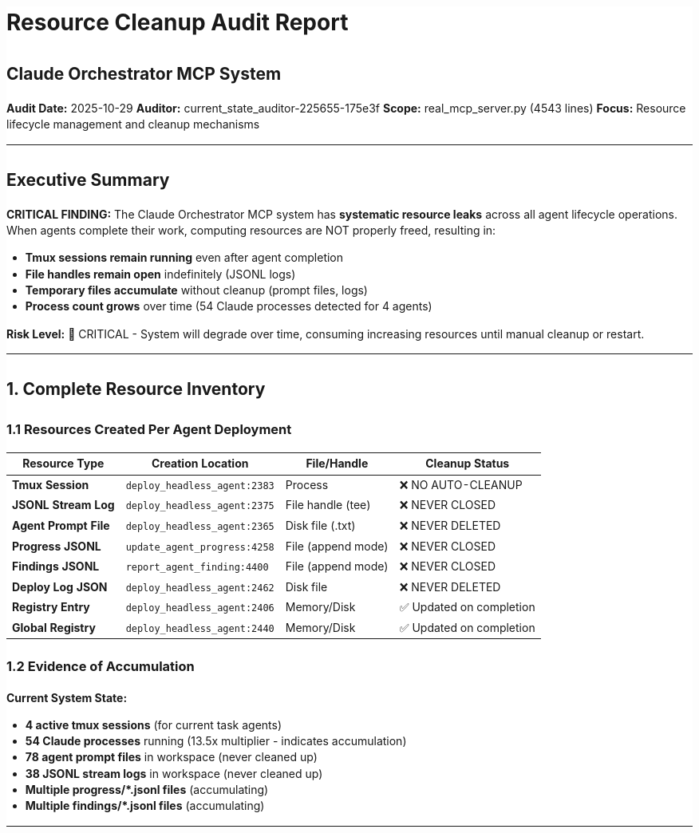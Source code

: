 # Resource Cleanup Audit Report
## Claude Orchestrator MCP System

**Audit Date:** 2025-10-29
**Auditor:** current_state_auditor-225655-175e3f
**Scope:** real_mcp_server.py (4543 lines)
**Focus:** Resource lifecycle management and cleanup mechanisms

---

## Executive Summary

**CRITICAL FINDING:** The Claude Orchestrator MCP system has **systematic resource leaks** across all agent lifecycle operations. When agents complete their work, computing resources are NOT properly freed, resulting in:

- **Tmux sessions remain running** even after agent completion
- **File handles remain open** indefinitely (JSONL logs)
- **Temporary files accumulate** without cleanup (prompt files, logs)
- **Process count grows** over time (54 Claude processes detected for 4 agents)

**Risk Level:** 🔴 CRITICAL - System will degrade over time, consuming increasing resources until manual cleanup or restart.

---

## 1. Complete Resource Inventory

### 1.1 Resources Created Per Agent Deployment

| Resource Type | Creation Location | File/Handle | Cleanup Status |
|--------------|------------------|-------------|----------------|
| **Tmux Session** | `deploy_headless_agent:2383` | Process | ❌ NO AUTO-CLEANUP |
| **JSONL Stream Log** | `deploy_headless_agent:2375` | File handle (tee) | ❌ NEVER CLOSED |
| **Agent Prompt File** | `deploy_headless_agent:2365` | Disk file (.txt) | ❌ NEVER DELETED |
| **Progress JSONL** | `update_agent_progress:4258` | File (append mode) | ❌ NEVER CLOSED |
| **Findings JSONL** | `report_agent_finding:4400` | File (append mode) | ❌ NEVER CLOSED |
| **Deploy Log JSON** | `deploy_headless_agent:2462` | Disk file | ❌ NEVER DELETED |
| **Registry Entry** | `deploy_headless_agent:2406` | Memory/Disk | ✅ Updated on completion |
| **Global Registry** | `deploy_headless_agent:2440` | Memory/Disk | ✅ Updated on completion |

### 1.2 Evidence of Accumulation

**Current System State:**
- **4 active tmux sessions** (for current task agents)
- **54 Claude processes** running (13.5x multiplier - indicates accumulation)
- **78 agent prompt files** in workspace (never cleaned up)
- **38 JSONL stream logs** in workspace (never cleaned up)
- **Multiple progress/*.jsonl files** (accumulating)
- **Multiple findings/*.jsonl files** (accumulating)

---